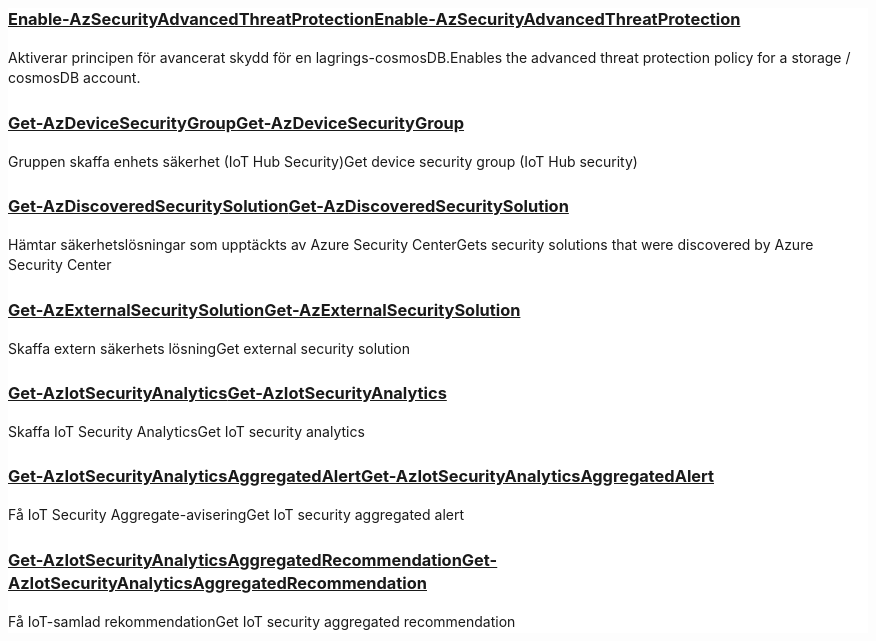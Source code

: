 ### [<span data-ttu-id="146b3-109">Enable-AzSecurityAdvancedThreatProtection</span><span class="sxs-lookup"><span data-stu-id="146b3-109">Enable-AzSecurityAdvancedThreatProtection</span></span>](Enable-AzSecurityAdvancedThreatProtection.md)
<span data-ttu-id="146b3-110">Aktiverar principen för avancerat skydd för en lagrings-cosmosDB.</span><span class="sxs-lookup"><span data-stu-id="146b3-110">Enables the advanced threat protection policy for a storage / cosmosDB account.</span></span>

### [<span data-ttu-id="146b3-111">Get-AzDeviceSecurityGroup</span><span class="sxs-lookup"><span data-stu-id="146b3-111">Get-AzDeviceSecurityGroup</span></span>](Get-AzDeviceSecurityGroup.md)
<span data-ttu-id="146b3-112">Gruppen skaffa enhets säkerhet (IoT Hub Security)</span><span class="sxs-lookup"><span data-stu-id="146b3-112">Get device security group (IoT Hub security)</span></span>

### [<span data-ttu-id="146b3-113">Get-AzDiscoveredSecuritySolution</span><span class="sxs-lookup"><span data-stu-id="146b3-113">Get-AzDiscoveredSecuritySolution</span></span>](Get-AzDiscoveredSecuritySolution.md)
<span data-ttu-id="146b3-114">Hämtar säkerhetslösningar som upptäckts av Azure Security Center</span><span class="sxs-lookup"><span data-stu-id="146b3-114">Gets security solutions that were discovered by Azure Security Center</span></span>

### [<span data-ttu-id="146b3-115">Get-AzExternalSecuritySolution</span><span class="sxs-lookup"><span data-stu-id="146b3-115">Get-AzExternalSecuritySolution</span></span>](Get-AzExternalSecuritySolution.md)
<span data-ttu-id="146b3-116">Skaffa extern säkerhets lösning</span><span class="sxs-lookup"><span data-stu-id="146b3-116">Get external security solution</span></span> 

### [<span data-ttu-id="146b3-117">Get-AzIotSecurityAnalytics</span><span class="sxs-lookup"><span data-stu-id="146b3-117">Get-AzIotSecurityAnalytics</span></span>](Get-AzIotSecurityAnalytics.md)
<span data-ttu-id="146b3-118">Skaffa IoT Security Analytics</span><span class="sxs-lookup"><span data-stu-id="146b3-118">Get IoT security analytics</span></span>

### [<span data-ttu-id="146b3-119">Get-AzIotSecurityAnalyticsAggregatedAlert</span><span class="sxs-lookup"><span data-stu-id="146b3-119">Get-AzIotSecurityAnalyticsAggregatedAlert</span></span>](Get-AzIotSecurityAnalyticsAggregatedAlert.md)
<span data-ttu-id="146b3-120">Få IoT Security Aggregate-avisering</span><span class="sxs-lookup"><span data-stu-id="146b3-120">Get IoT security aggregated alert</span></span>

### [<span data-ttu-id="146b3-121">Get-AzIotSecurityAnalyticsAggregatedRecommendation</span><span class="sxs-lookup"><span data-stu-id="146b3-121">Get-AzIotSecurityAnalyticsAggregatedRecommendation</span></span>](Get-AzIotSecurityAnalyticsAggregatedRecommendation.md)
<span data-ttu-id="146b3-122">Få IoT-samlad rekommendation</span><span class="sxs-lookup"><span data-stu-id="146b3-122">Get IoT security aggregated recommendation</span></span>
